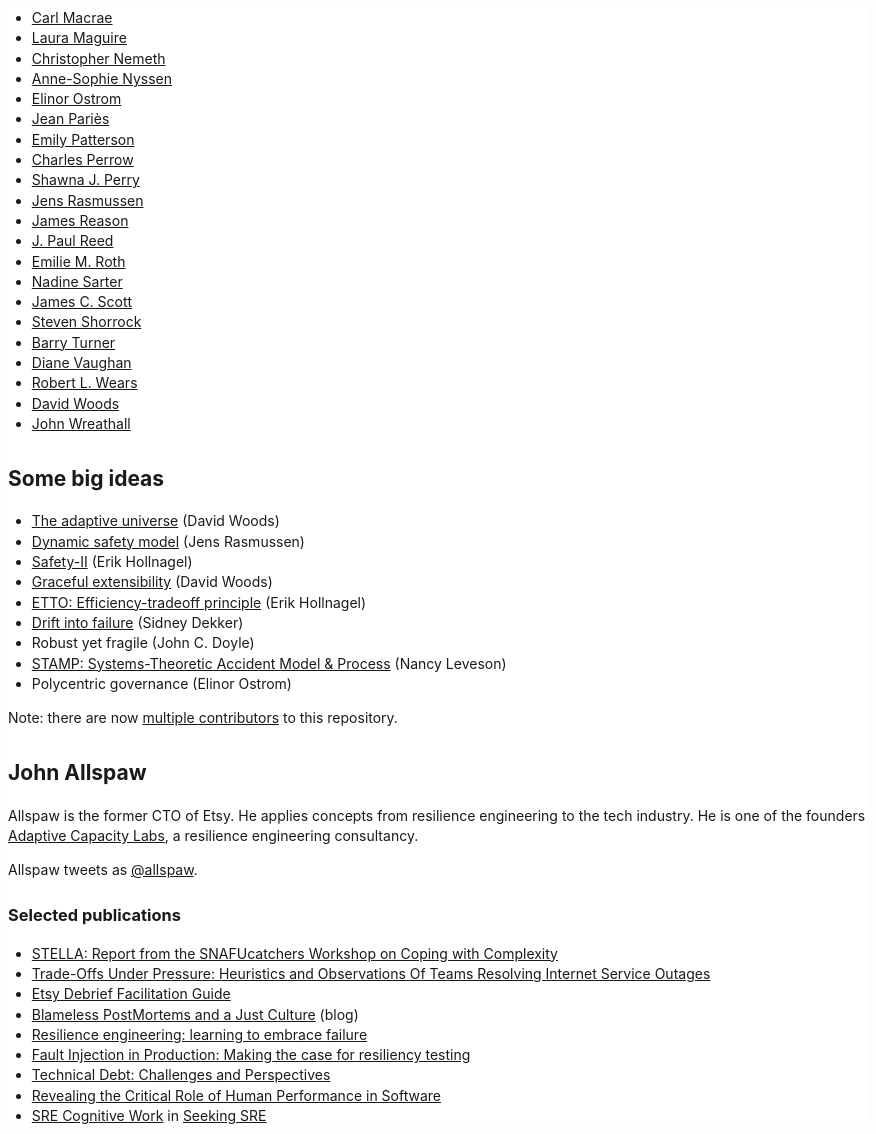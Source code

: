 * [Carl Macrae](#carl-macrae)
* [Laura Maguire](#laura-maguire)
* [Christopher Nemeth](#christopher-nemeth)
* [Anne-Sophie Nyssen](anne-sophie-nyssen)
* [Elinor Ostrom](#elinor-ostrom)
* [Jean Pariès](#jean-paries)
* [Emily Patterson](#emily-patterson)
* [Charles Perrow](#charles-perrow)
* [Shawna J. Perry](#shawna-j-perry)
* [Jens Rasmussen](#jens-rasmussen)
* [James Reason](#james-reason)
* [J. Paul Reed](#j-paul-reed)
* [Emilie M. Roth](#emilie-m-roth)
* [Nadine Sarter](#nadine-sarter)
* [James C. Scott](#james-c-scott)
* [Steven Shorrock](#steven-shorrock)
* [Barry Turner](#barry-turner)
* [Diane Vaughan](#diane-vaughan)
* [Robert L. Wears](#robert-l-wears)
* [David Woods](#david-woods)
* [John Wreathall](#john-wreathall)

## Some big ideas

* [The adaptive universe](#the-adaptive-universe) (David Woods)
* [Dynamic safety model](#dynamic-safety-model) (Jens Rasmussen)
* [Safety-II](#safety-i-vs-safety-ii) (Erik Hollnagel)
* [Graceful extensibility](#graceful-extensibility) (David Woods)
* [ETTO: Efficiency-tradeoff principle](#etto-principle) (Erik Hollnagel)
* [Drift into failure](#drift-into-failure) (Sidney Dekker)
* Robust yet fragile (John C. Doyle)
* [STAMP: Systems-Theoretic Accident Model & Process](#stamp) (Nancy Leveson)
* Polycentric governance (Elinor Ostrom)

Note: there are now [multiple contributors](https://github.com/lorin/resilience-engineering/graphs/contributors) to this repository.

## John Allspaw

Allspaw is the former CTO of Etsy. He applies concepts from resilience engineering to the tech industry.
He is one of the founders [Adaptive Capacity Labs](http://www.adaptivecapacitylabs.com/), a resilience engineering consultancy.

Allspaw tweets as [@allspaw](https://twitter.com/allspaw).

### Selected publications

* [STELLA: Report from the SNAFUcatchers Workshop on Coping with Complexity](https://snafucatchers.github.io/)
* [Trade-Offs Under Pressure: Heuristics and Observations Of Teams Resolving Internet Service Outages](https://www.researchgate.net/publication/295011072_Trade-Offs_Under_Pressure_Heuristics_and_Observations_Of_Teams_Resolving_Internet_Service_Outages)
* [Etsy Debrief Facilitation Guide](http://extfiles.etsy.com/DebriefingFacilitationGuide.pdf)
* [Blameless PostMortems and a Just Culture](https://codeascraft.com/2012/05/22/blameless-postmortems/) (blog)
* [Resilience engineering: learning to embrace failure](https://doi.org/10.1145/2366316.2366331)
* [Fault Injection in Production: Making the case for resiliency testing](http://queue.acm.org/detail.cfm?id=2353017)
* [Technical Debt: Challenges and Perspectives](https://doi.org/10.1109/MS.2017.99)
* [Revealing the Critical Role of Human Performance in Software](https://queue.acm.org/detail.cfm?id=3380776)
* [SRE Cognitive Work] in [Seeking SRE]


[SRE Cognitive Work]: https://www.researchgate.net/publication/343430302_SRE_Cognitive_Work
[Seeking SRE]: https://www.oreilly.com/library/view/seeking-sre/9781491978856/
[Ironies of automation]: https://www.ise.ncsu.edu/wp-content/uploads/2017/02/Bainbridge_1983_Automatica.pdf
[Team Coordination in Escalating Situations: An Empirical Study Using Mid-Fidelity Simulation]: https://portal.research.lu.se/ws/files/1376441/3014838.pdf
[Beyond surge: Coping with mass burn casualty in the closest hospital to the Formosa Fun Coast Dust Explosion]: https://doi.org/10.1016/j.burns.2018.12.003
[Coping With a Mass Casualty: Insights into a Hospital’s Emergency Response and Adaptations After the Formosa Fun Coast Dust Explosion]: https://www.researchgate.net/publication/335366770_Coping_With_a_Mass_Casualty_Insights_into_a_Hospital's_Emergency_Response_and_Adaptations_After_the_Formosa_Fun_Coast_Dust_Explosion
[Behind Human Error]: https://www.amazon.com/Behind-Human-Error-David-Woods/dp/0754678342
[Cognitive consequences of clumsy automation on high workload, high consequence human performance]: https://ntrs.nasa.gov/search.jsp?R=19910011398
[Implications of automation surprises in aviation for the future of total intravenous anesthesia (TIVA)]: https://doi.org/10.1016/S0952-8180(96)90009-4
[The Messy Details: Insights From the Study of Technical Work in Healthcare]: https://doi.org/10.1109%2FTSMCA.2004.836802
[Nosocomial automation: technology-induced complexity and human performance]: https://www.researchgate.net/profile/David_Woods11/publication/224649052_Nosocomial_automation_technology-induced_complexity_and_human_performance/links/59399b1da6fdcc58ae902c49/Nosocomial-automation-technology-induced-complexity-and-human-performance.pdf
[The New Look at Error, Safety, and Failure: A Primer for Health Care]: https://pdfs.semanticscholar.org/67f7/53ec089e5a8879f241e2be867dad0a2026fb.pdf
[Grounding explanations in evolving, diagnostic situations]: https://pdfs.semanticscholar.org/1bed/356b5aa67c701f5bad6d943768622095f418.pdf
[A Tale of Two Stories: Contrasting Views of Patient Safety]: https://www.researchgate.net/publication/245102691_A_Tale_of_Two_Stories_Contrasting_Views_of_Patient_Safety
[Perspectives on Human Error: Hindsight Biases and Local Rationality]: https://www.nifc.gov/PUBLICATIONS/acc_invest_march2010/speakers/Perspectives%20on%20Human%20Error.pdf
[Mistaking Error]: https://www.researchgate.net/publication/328149714_Mistaking_Error
[Adapting to new technology in the operating room]: https://www.researchgate.net/publication/14230576_Adapting_to_New_Technology_in_the_Operating_Room
[Collaborative Cross-Checking to Enhance Resilience]: https://www.researchgate.net/publication/220579448_Collaborative_Cross-Checking_to_Enhance_Resilience
[Resilience Engineering: New directions for measuring and maintaining safety in complex systems]: https://pdfs.semanticscholar.org/a0d3/9cc66adc64e297048a32b71aeee209a451af.pdf
[The Role of Automation in Complex System Failures]: https://www.researchgate.net/publication/232191704_The_Role_of_Automation_in_Complex_System_Failures
[New Arctic Air Crash Aftermath Role-Play Simulation Orchestrating a Fundamental Surprise]: https://www.researchgate.net/publication/2484621_New_Arctic_Air_Crash_Aftermath_Role-Play_Simulation_Orchestrating_a_Fundamental_Surprise
[Nine Steps to Move Forward From Error]: http://csel.eng.ohio-state.edu/productions/pexis/readings/submod4/nine%20steps%20CTW2002.pdf
[Gaps in the continuity of care and progress on patient safety]: https://www.ncbi.nlm.nih.gov/pmc/articles/PMC1117777/
[Automation, interaction, complexity, and failure: A case study]: https://doi.org/10.1016/j.ress.2006.01.009
[Human Performance in Anesthesia]: http://dx.doi.org/10.13140/RG.2.2.29675.36648
[Panel discussion: Safety Culture, Lean, and DevOps]: https://www.youtube.com/watch?v=gtxtb9z_4FY&feature=youtu.be
[Human factors and folk models]: https://link.springer.com/article/10.1007%2Fs10111-003-0136-9
[The High Reliability Organization Perspective]: http://sidneydekker.com/wp-content/uploads/2013/01/CH005.pdf
[Safety II professionals: How resilience engineering can transform safety practice]: https://doi.org/10.1016/j.ress.2019.106740
[Common Ground and Coordination in Joint Activity]: http://jeffreymbradshaw.net/publications/Common_Ground_Single.pdf
[A rose by any other name...would probably be given an acronym]: https://www.researchgate.net/publication/3454029_A_rose_by_any_other_namewould_probably_be_given_an_acronym
[Ten challenges for making automation a team player]: https://ieeexplore.ieee.org/abstract/document/1363742
[The Seven Deadly Myths of "Autonomous Systems"]: https://www.researchgate.net/publication/260304859_The_Seven_Deadly_Myths_of_Autonomous_Systems
[Toward a Theory of Complex and Cognitive Systems]: https://www.researchgate.net/publication/3454245_Toward_a_Theory_of_Complex_and_Cognitive_Systems
[Macrocognition]: https://pdfs.semanticscholar.org/df74/b2909f54b41a485cd4c0189fc4aa19d176d0.pdf
[Resilience Engineering: Concepts and Precepts]: https://www.amazon.com/gp/product/B009KNDF64/ref=x_gr_w_glide_bb?ie=UTF8&tag=x_gr_w_glide_bb-20&linkCode=as2&camp=1789&creative=9325&creativeASIN=B009KNDF64&SubscriptionId=1MGPYB6YW3HWK55XCGG2
[Anomaly Response]: https://docs.wixstatic.com/ugd/3ad081_f46dda684154447583c8a5b282b60cc2.pdf
[Cognitive Systems Engineering: New wine in new bottles]: https://www.ida.liu.se/~729A15/mtrl/CSEnew.pdf?utm_campaign=Resilience%20Roundup&utm_medium=email&utm_source=Revue%20newsletter
[Resilience Roundup]: https://resilienceroundup.com/
[Mapping Cognitive Demands in Complex Problem-Solving Worlds]: https://www.researchgate.net/publication/220108174_Mapping_Cognitive_Demands_in_Complex_Problem-Solving_Worlds<Paste>
[Problem detection]: https://www.researchgate.net/publication/220579480_Problem_detection
[Patterns in Cooperative Cognition]: https://www.researchgate.net/publication/262449980_Patterns_in_Cooperative_Cognition
[Can We Trust Best Practices? Six Cognitive Challenges of Evidence-Based Approaches]: https://journals.sagepub.com/doi/abs/10.1177/1555343416637520?journalCode=edma
[Replacing Hindsight With Insight: Toward Better Understanding of Diagnostic Failures]: http://citeseerx.ist.psu.edu/viewdoc/download?doi=10.1.1.458.7283&rep=rep1&type=pdf
[Resilience engineering in practice: a guidebook]: https://www.crcpress.com/Resilience-Engineering-in-Practice-A-Guidebook/Paries-Wreathall-Hollnagel/p/book/9781472420749
[Using observational study as a tool for discovery: uncovering cognitive and collaborative demands and adaptive strategies]: https://www.researchgate.net/profile/Emily_Patterson2/publication/237138704_USING_OBSERVATIONAL_STUDY_AS_A_TOOL_FOR_DISCOVERY_UNCOVERING_COGNITIVE_AND_COLLABORATIVE_DEMANDS_AND_ADAPTIVE_STRATEGIES/links/0deec52c8e310b385a000000.pdf
[Voice Loops as Coordination Aids in Space Shuttle Mission Control]: https://www.semanticscholar.org/paper/Voice-Loops-as-Coordination-Aids-in-Space-Shuttle-Patterson-Watts-Perotti/068dfee1a859a63fa2ef82f008d239e6a81ed004
[Functionally distributed coordination during anomaly response in space shuttle mission control]: https://www.researchgate.net/publication/3657906_Functionally_distributed_coordination_during_anomaly_response_inspace_shuttle_mission_control
[How Unexpected Events Produce An Escalation Of Cognitive And Coordinative Demands]: http://csel.eng.ohio-state.edu/productions/laws/laws_mediapaper/2_4_escalation.pdf
[Handoff strategies in settings with high consequences for failure: lessons for health care operations]: https://www.researchgate.net/publication/8648890_Handoff_strategies_in_settings_with_high_consequences_for_failure_Lessons_for_health_care_operations
[Extemporaneous Adaptation to Evolving Complexity: A Case Study of Resilience in Healthcare]: https://pdfs.semanticscholar.org/1423/f18530599b9de186af0eee4852bb7e619384.pdf
[Risk management in a dynamic society: a modelling problem]: https://doi.org/10.1016/S0925-7535(97)00052-0
[Human error]: https://www.amazon.com/gp/product/0521314194/ref=dbs_a_def_rwt_bibl_vppi_i0
[Bootstrapping multiple converging cognitive task analysis techniques for system design]: https://www.researchgate.net/publication/313737506_Bootstrapping_multiple_converging_cognitive_task_analysis_techniques_for_system_design
[Automation surprises]: https://www.researchgate.net/publication/270960170_Automation_surprises
[Team Play with a Powerful and Independent Agent: A Full-Mission Simulation Study]: https://www.researchgate.net/publication/12195752_Team_Play_with_a_Powerful_and_Independent_Agent_A_Full-Mission_Simulation_Study
[The theory of graceful extensibility: basic rules that govern adaptive systems]: https://www.researchgate.net/publication/327427067_The_Theory_of_Graceful_Extensibility_Basic_rules_that_govern_adaptive_systems
[How do systems manage their adaptive capacity to successfully handle disruptions? A resilience engineering perspective]: https://www.researchgate.net/publication/286581322_How_do_systems_manage_their_adaptive_capacity_to_successfully_handle_disruptions_A_resilience_engineering_perspective